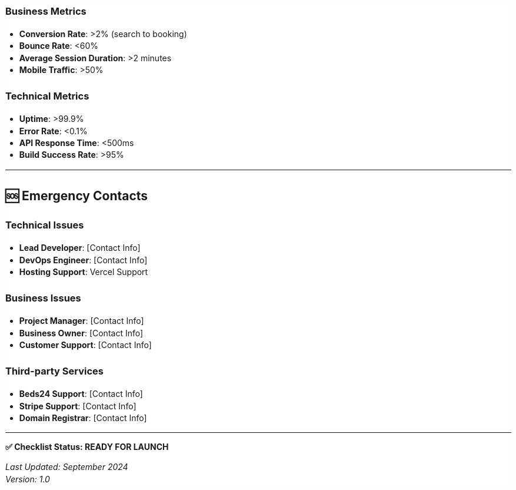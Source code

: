 ### Business Metrics
- **Conversion Rate**: >2% (search to booking)
- **Bounce Rate**: <60%
- **Average Session Duration**: >2 minutes
- **Mobile Traffic**: >50%

### Technical Metrics
- **Uptime**: >99.9%
- **Error Rate**: <0.1%
- **API Response Time**: <500ms
- **Build Success Rate**: >95%

---

## 🆘 Emergency Contacts

### Technical Issues
- **Lead Developer**: [Contact Info]
- **DevOps Engineer**: [Contact Info]
- **Hosting Support**: Vercel Support

### Business Issues
- **Project Manager**: [Contact Info]
- **Business Owner**: [Contact Info]
- **Customer Support**: [Contact Info]

### Third-party Services
- **Beds24 Support**: [Contact Info]
- **Stripe Support**: [Contact Info]
- **Domain Registrar**: [Contact Info]

---

**✅ Checklist Status: READY FOR LAUNCH**

*Last Updated: September 2024*  
*Version: 1.0*
